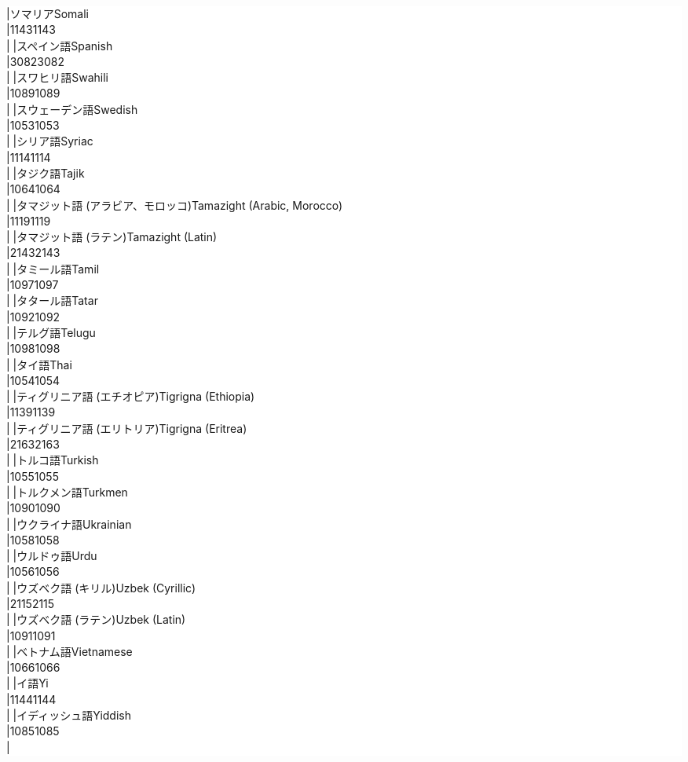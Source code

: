 |<span data-ttu-id="e0e3b-295">ソマリア</span><span class="sxs-lookup"><span data-stu-id="e0e3b-295">Somali</span></span>  <br/> |<span data-ttu-id="e0e3b-296">1143</span><span class="sxs-lookup"><span data-stu-id="e0e3b-296">1143</span></span>  <br/> |
|<span data-ttu-id="e0e3b-297">スペイン語</span><span class="sxs-lookup"><span data-stu-id="e0e3b-297">Spanish</span></span>  <br/> |<span data-ttu-id="e0e3b-298">3082</span><span class="sxs-lookup"><span data-stu-id="e0e3b-298">3082</span></span>  <br/> |
|<span data-ttu-id="e0e3b-299">スワヒリ語</span><span class="sxs-lookup"><span data-stu-id="e0e3b-299">Swahili</span></span>  <br/> |<span data-ttu-id="e0e3b-300">1089</span><span class="sxs-lookup"><span data-stu-id="e0e3b-300">1089</span></span>  <br/> |
|<span data-ttu-id="e0e3b-301">スウェーデン語</span><span class="sxs-lookup"><span data-stu-id="e0e3b-301">Swedish</span></span>  <br/> |<span data-ttu-id="e0e3b-302">1053</span><span class="sxs-lookup"><span data-stu-id="e0e3b-302">1053</span></span>  <br/> |
|<span data-ttu-id="e0e3b-303">シリア語</span><span class="sxs-lookup"><span data-stu-id="e0e3b-303">Syriac</span></span>  <br/> |<span data-ttu-id="e0e3b-304">1114</span><span class="sxs-lookup"><span data-stu-id="e0e3b-304">1114</span></span>  <br/> |
|<span data-ttu-id="e0e3b-305">タジク語</span><span class="sxs-lookup"><span data-stu-id="e0e3b-305">Tajik</span></span>  <br/> |<span data-ttu-id="e0e3b-306">1064</span><span class="sxs-lookup"><span data-stu-id="e0e3b-306">1064</span></span>  <br/> |
|<span data-ttu-id="e0e3b-307">タマジット語 (アラビア、モロッコ)</span><span class="sxs-lookup"><span data-stu-id="e0e3b-307">Tamazight (Arabic, Morocco)</span></span>  <br/> |<span data-ttu-id="e0e3b-308">1119</span><span class="sxs-lookup"><span data-stu-id="e0e3b-308">1119</span></span>  <br/> |
|<span data-ttu-id="e0e3b-309">タマジット語 (ラテン)</span><span class="sxs-lookup"><span data-stu-id="e0e3b-309">Tamazight (Latin)</span></span>  <br/> |<span data-ttu-id="e0e3b-310">2143</span><span class="sxs-lookup"><span data-stu-id="e0e3b-310">2143</span></span>  <br/> |
|<span data-ttu-id="e0e3b-311">タミール語</span><span class="sxs-lookup"><span data-stu-id="e0e3b-311">Tamil</span></span>  <br/> |<span data-ttu-id="e0e3b-312">1097</span><span class="sxs-lookup"><span data-stu-id="e0e3b-312">1097</span></span>  <br/> |
|<span data-ttu-id="e0e3b-313">タタール語</span><span class="sxs-lookup"><span data-stu-id="e0e3b-313">Tatar</span></span>  <br/> |<span data-ttu-id="e0e3b-314">1092</span><span class="sxs-lookup"><span data-stu-id="e0e3b-314">1092</span></span>  <br/> |
|<span data-ttu-id="e0e3b-315">テルグ語</span><span class="sxs-lookup"><span data-stu-id="e0e3b-315">Telugu</span></span>  <br/> |<span data-ttu-id="e0e3b-316">1098</span><span class="sxs-lookup"><span data-stu-id="e0e3b-316">1098</span></span>  <br/> |
|<span data-ttu-id="e0e3b-317">タイ語</span><span class="sxs-lookup"><span data-stu-id="e0e3b-317">Thai</span></span>  <br/> |<span data-ttu-id="e0e3b-318">1054</span><span class="sxs-lookup"><span data-stu-id="e0e3b-318">1054</span></span>  <br/> |
|<span data-ttu-id="e0e3b-319">ティグリニア語 (エチオピア)</span><span class="sxs-lookup"><span data-stu-id="e0e3b-319">Tigrigna (Ethiopia)</span></span>  <br/> |<span data-ttu-id="e0e3b-320">1139</span><span class="sxs-lookup"><span data-stu-id="e0e3b-320">1139</span></span>  <br/> |
|<span data-ttu-id="e0e3b-321">ティグリニア語 (エリトリア)</span><span class="sxs-lookup"><span data-stu-id="e0e3b-321">Tigrigna (Eritrea)</span></span>  <br/> |<span data-ttu-id="e0e3b-322">2163</span><span class="sxs-lookup"><span data-stu-id="e0e3b-322">2163</span></span>  <br/> |
|<span data-ttu-id="e0e3b-323">トルコ語</span><span class="sxs-lookup"><span data-stu-id="e0e3b-323">Turkish</span></span>  <br/> |<span data-ttu-id="e0e3b-324">1055</span><span class="sxs-lookup"><span data-stu-id="e0e3b-324">1055</span></span>  <br/> |
|<span data-ttu-id="e0e3b-325">トルクメン語</span><span class="sxs-lookup"><span data-stu-id="e0e3b-325">Turkmen</span></span>  <br/> |<span data-ttu-id="e0e3b-326">1090</span><span class="sxs-lookup"><span data-stu-id="e0e3b-326">1090</span></span>  <br/> |
|<span data-ttu-id="e0e3b-327">ウクライナ語</span><span class="sxs-lookup"><span data-stu-id="e0e3b-327">Ukrainian</span></span>  <br/> |<span data-ttu-id="e0e3b-328">1058</span><span class="sxs-lookup"><span data-stu-id="e0e3b-328">1058</span></span>  <br/> |
|<span data-ttu-id="e0e3b-329">ウルドゥ語</span><span class="sxs-lookup"><span data-stu-id="e0e3b-329">Urdu</span></span>  <br/> |<span data-ttu-id="e0e3b-330">1056</span><span class="sxs-lookup"><span data-stu-id="e0e3b-330">1056</span></span>  <br/> |
|<span data-ttu-id="e0e3b-331">ウズベク語 (キリル)</span><span class="sxs-lookup"><span data-stu-id="e0e3b-331">Uzbek (Cyrillic)</span></span>  <br/> |<span data-ttu-id="e0e3b-332">2115</span><span class="sxs-lookup"><span data-stu-id="e0e3b-332">2115</span></span>  <br/> |
|<span data-ttu-id="e0e3b-333">ウズベク語 (ラテン)</span><span class="sxs-lookup"><span data-stu-id="e0e3b-333">Uzbek (Latin)</span></span>  <br/> |<span data-ttu-id="e0e3b-334">1091</span><span class="sxs-lookup"><span data-stu-id="e0e3b-334">1091</span></span>  <br/> |
|<span data-ttu-id="e0e3b-335">ベトナム語</span><span class="sxs-lookup"><span data-stu-id="e0e3b-335">Vietnamese</span></span>  <br/> |<span data-ttu-id="e0e3b-336">1066</span><span class="sxs-lookup"><span data-stu-id="e0e3b-336">1066</span></span>  <br/> |
|<span data-ttu-id="e0e3b-337">イ語</span><span class="sxs-lookup"><span data-stu-id="e0e3b-337">Yi</span></span>  <br/> |<span data-ttu-id="e0e3b-338">1144</span><span class="sxs-lookup"><span data-stu-id="e0e3b-338">1144</span></span>  <br/> |
|<span data-ttu-id="e0e3b-339">イディッシュ語</span><span class="sxs-lookup"><span data-stu-id="e0e3b-339">Yiddish</span></span>  <br/> |<span data-ttu-id="e0e3b-340">1085</span><span class="sxs-lookup"><span data-stu-id="e0e3b-340">1085</span></span>  <br/> |